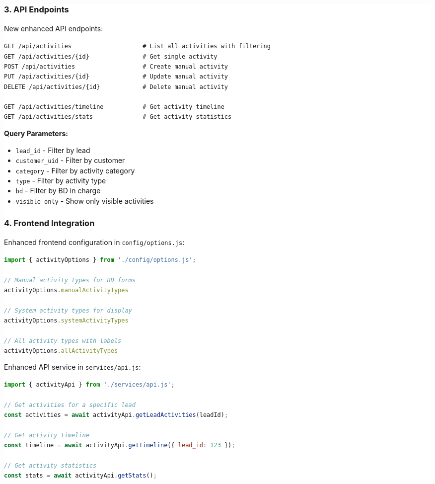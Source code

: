 ### **3. API Endpoints**

New enhanced API endpoints:

```
GET /api/activities                    # List all activities with filtering
GET /api/activities/{id}               # Get single activity
POST /api/activities                   # Create manual activity
PUT /api/activities/{id}               # Update manual activity
DELETE /api/activities/{id}            # Delete manual activity

GET /api/activities/timeline           # Get activity timeline
GET /api/activities/stats              # Get activity statistics
```

**Query Parameters:**
- `lead_id` - Filter by lead
- `customer_uid` - Filter by customer
- `category` - Filter by activity category
- `type` - Filter by activity type
- `bd` - Filter by BD in charge
- `visible_only` - Show only visible activities

### **4. Frontend Integration**

Enhanced frontend configuration in `config/options.js`:

```javascript
import { activityOptions } from './config/options.js';

// Manual activity types for BD forms
activityOptions.manualActivityTypes

// System activity types for display
activityOptions.systemActivityTypes  

// All activity types with labels
activityOptions.allActivityTypes
```

Enhanced API service in `services/api.js`:

```javascript
import { activityApi } from './services/api.js';

// Get activities for a specific lead
const activities = await activityApi.getLeadActivities(leadId);

// Get activity timeline
const timeline = await activityApi.getTimeline({ lead_id: 123 });

// Get activity statistics
const stats = await activityApi.getStats();
```
